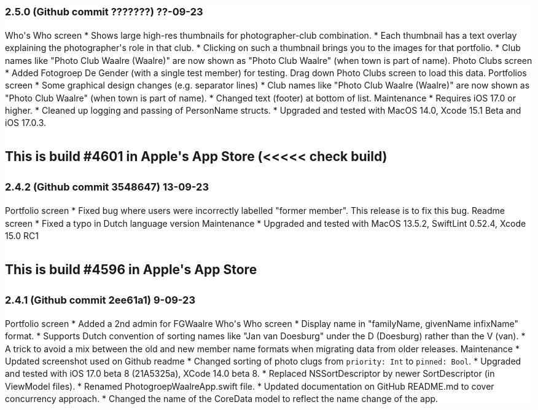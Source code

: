 ### 2.5.0 (Github commit ???????) ??-09-23

Who's Who screen
    * Shows large high-res thumbnails for photographer-club combination.
    * Each thumbnail has a text overlay explaining the photographer's role in that club.
    * Clicking on such a thumbnail brings you to the images for that portfolio.
    * Club names like "Photo Club Waalre (Waalre)" are now shown as "Photo Club Waalre" (when town is part of name).
Photo Clubs screen
    * Added Fotogroep De Gender (with a single test member) for testing. Drag down Photo Clubs screen to load this data.
Portfolios screen
    * Some graphical design changes (e.g. separator lines)
    * Club names like "Photo Club Waalre (Waalre)" are now shown as "Photo Club Waalre" (when town is part of name).
    * Changed text (footer) at bottom of list.
Maintenance
    * Requires iOS 17.0 or higher.
    * Cleaned up logging and passing of PersonName structs.
    * Upgraded and tested with MacOS 14.0, Xcode 15.1 Beta and iOS 17.0.3.
    
This is build #4601 in Apple's App Store (<<<<< check build)
---------------------------------------------------------------------------
### 2.4.2 (Github commit 3548647) 13-09-23
Portfolio screen
    * Fixed bug where users were incorrectly labelled "former member". This release is to fix this bug.
Readme screen
    * Fixed a typo in Dutch language version
Maintenance
    * Upgraded and tested with MacOS 13.5.2, SwiftLint 0.52.4, Xcode 15.0 RC1
    
This is build #4596 in Apple's App Store
---------------------------------------------------------------------------
### 2.4.1 (Github commit 2ee61a1) 9-09-23

Portfolio screen
    * Added a 2nd admin for FGWaalre
Who's Who screen
    * Display name in "familyName, givenName infixName" format.
    * Supports Dutch convention of sorting names like "Jan van Doesburg" under the D (Doesburg) rather than the V (van).
    * A trick to avoid a mix between the old and new member name formats when migrating data from older releases.
Maintenance
    * Updated screenshot used on Github readme
    * Changed sorting of photo clugs from `priority: Int` to `pinned: Bool`.
    * Upgraded and tested with iOS 17.0 beta 8 (21A5325a), XCode 14.0 beta 8.
    * Replaced NSSortDescriptor by newer SortDescriptor (in ViewModel files).
    * Renamed PhotogroepWaalreApp.swift file.
    * Updated documentation on GitHub README.md to cover concurrency approach.
    * Changed the name of the CoreData model to reflect the name change of the app.
